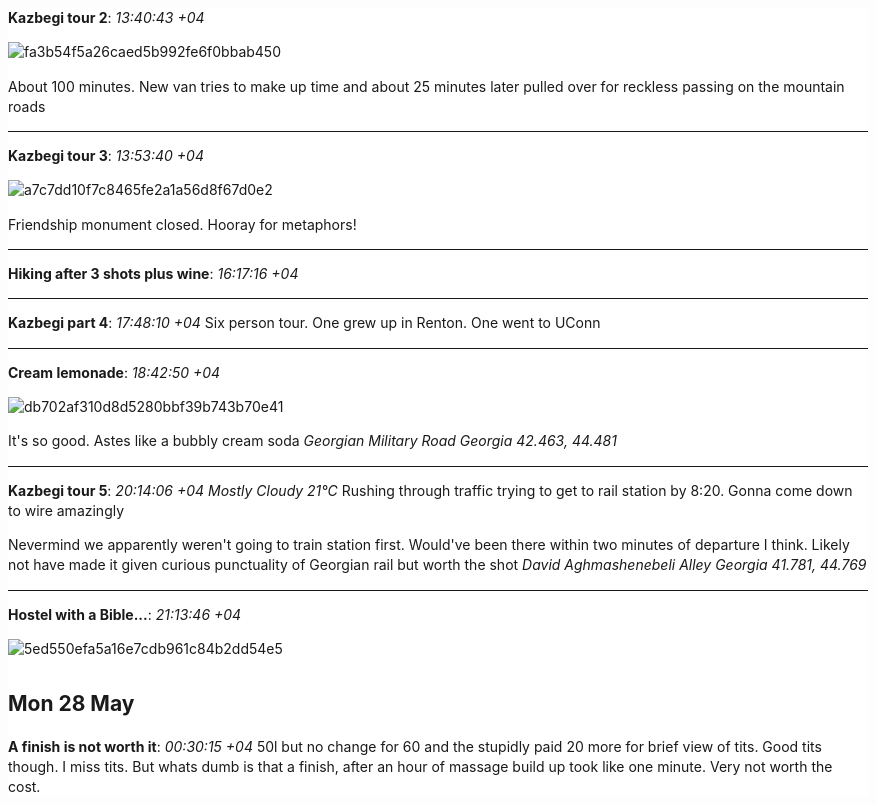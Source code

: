 **Kazbegi tour 2**: _13:40:43 +04_

![fa3b54f5a26caed5b992fe6f0bbab450][48]

About 100 minutes. New van tries to make up time and about 25 minutes later pulled over for reckless passing on the mountain roads


---

**Kazbegi tour 3**: _13:53:40 +04_

![a7c7dd10f7c8465fe2a1a56d8f67d0e2][49]

Friendship monument closed. Hooray for metaphors!


---

**Hiking after 3 shots plus wine**: _16:17:16 +04_


---

**Kazbegi part 4**: _17:48:10 +04_
Six person tour. One grew up in Renton. One went to UConn


---

**Cream lemonade**: _18:42:50 +04_

![db702af310d8d5280bbf39b743b70e41][50]

It's so good. Astes like a bubbly cream soda
_Georgian Military Road Georgia 42.463, 44.481_

---

**Kazbegi tour 5**: _20:14:06 +04_ _Mostly Cloudy 21°C_
Rushing through traffic trying to get to rail station by 8:20. Gonna come down to wire amazingly

Nevermind we apparently weren't going to train station first. Would've been there within two minutes of departure I think. Likely not have made it given curious punctuality of Georgian rail but worth the shot
_David Aghmashenebeli Alley Georgia 41.781, 44.769_

---

**Hostel with a Bible...**: _21:13:46 +04_

![5ed550efa5a16e7cdb961c84b2dd54e5][51]



## Mon 28 May

**A finish is not worth it**: _00:30:15 +04_
50l but no change for 60 and the stupidly paid 20 more for brief view of tits. Good tits though. I miss tits. But whats dumb is that a finish, after an hour of massage build up took like one minute. Very not worth the cost.


[baku8]: ./photos/connection.jpg
[baku59]: ./photos/broken_atm.jpg
[baku54]: ./photos/azeri_money.jpg
[baku61]: ./photos/IMG_7017.jpg
[baku53]: ./photos/IMG_7115.jpg
[baku31]: ./photos/IMG_7037.jpg
[baku32]: ./photos/IMG_7057.jpg
[baku33]: ./photos/APC_0898-hdr.jpg
[baku34]: ./photos/IMG_7085.jpg
[baku35]: ./photos/IMG_7058.jpg
[baku36]: ./photos/IMG_7038.jpg
[baku37]: ./photos/IMG_7033.jpg
[baku1]: ./photos/IMG_3290.jpg
[baku2]: ./photos/IMG_7008.jpg
[baku3]: ./photos/IMG_7023.jpg
[baku4]: ./photos/IMG_3282.jpg
[baku5]: ./photos/IMG_7116.jpg
[baku6]: ./photos/IMG_7111.jpg
[baku7]: ./photos/IMG_7029.jpg
[baku11]: ./photos/IMG_7034.jpg
[baku12]: ./photos/IMG_7020.jpg
[baku13]: ./photos/IMG_7022.jpg
[baku14]: ./photos/IMG_7106.jpg
[baku15]: ./photos/IMG_3285.jpg
[baku16]: ./photos/IMG_3286.jpg
[baku17]: ./photos/IMG_3254.jpg
[baku18]: ./photos/IMG_7081.jpg
[baku19]: ./photos/IMG_7083.jpg
[baku20]: ./photos/IMG_7103.jpg
[baku21]: ./photos/IMG_7062.jpg
[baku22]: ./photos/IMG_7100.jpg
[baku23]: ./photos/IMG_7065.jpg
[baku24]: ./photos/IMG_7064.jpg
[baku25]: ./photos/IMG_7070.jpg
[baku26]: ./photos/IMG_7099.jpg
[baku27]: ./photos/IMG_7066.jpg
[baku28]: ./photos/IMG_7071-PANO.jpg
[baku29]: ./photos/IMG_3264.jpg
[baku30]: ./photos/IMG_7036.jpg
[baku38]: ./photos/IMG_7027.jpg
[baku39]: ./photos/IMG_7024.jpg
[baku40]: ./photos/IMG_7025.jpg
[baku41]: ./photos/IMG_7095.jpg
[baku42]: ./photos/IMG_7059.jpg
[baku43]: ./photos/IMG_7094.jpg
[baku44]: ./photos/IMG_6996.jpg
[baku45]: ./photos/P1040214.jpg
[baku46]: ./photos/IMG_7007.jpg
[baku48]: ./photos/IMG_7040.jpg
[baku51]: ./photos/IMG_7316.jpg
[baku52]: ./photos/airport.jpg
[baku55]: ./photos/APC_0895-hdr.jpg
[baku62]: ./photos/IMG_7039.jpg
[baku63]: ./photos/IMG_7004.jpg
[baku50]: ./photos/IMG_7119.jpg
[baku49]: ./photos/IMG_7118.jpg
[1]: ./photos/2b9cabb0f836b94993374549f617b8f6.jpeg
[2]: ./photos/2b7802a6edaedc59e997a013158a2988.jpeg
[3]: ./photos/4a8fca440170510517adbdf9c2a660ce.jpeg
[4]: ./photos/aa1e75c8049c179b3a20ce8809eff365.jpeg
[5]: ./photos/914db7b04bd06d2ef7c0953dc0459683.jpeg
[6]: ./photos/ba3cb48908f223963f6ee4d1cdd31e48.jpeg
[7]: ./photos/46ccccb738d8dcf97d88355035db51b2.jpeg
[8]: ./photos/0f3aa7a93fd8b0cfb71e9e8de5e3d881.jpeg
[9]: ./photos/dba03a1817a0c0aa467d92f0994689f8.jpeg
[10]: ./photos/43330386840336abc5d6cf7878ed26ce.jpeg
[11]: ./photos/c55b2e5c2f07fd9e00533554cdc5bbac.jpeg
[12]: ./photos/458500a569bed537592170e46a7ea8d5.jpeg
[13]: ./photos/9f0e7676fe7ad3798bc7ffe450034f86.jpeg
[14]: ./photos/b345392b361eda2280b60b828aee4a04.jpeg
[15]: ./photos/980ac9aa53cb0e64d3d55a3c08e68dd2.jpeg
[16]: ./photos/ae6df65e34474002c1c38ecf1b144acc.jpeg
[17]: ./photos/e422316758c0083f82ebb1167be443c9.jpeg
[18]: ./photos/6a76b180b0c6d213db19999801c53416.jpeg
[19]: ./photos/367044cd48ba01f6e956ccf9a9f3c655.jpeg
[20]: ./photos/f6e453299df495e26121638f00b1c800.jpeg
[21]: ./photos/76804501e7693ded7e0f31e761f9f610.jpeg
[22]: ./photos/fd3f3175db4c78e8731e14be9145ece8.jpeg
[23]: ./photos/a7dd0f86fcdb7f8571f3c28862048fb6.jpeg
[24]: ./photos/90a4f777518e6e2aafea8c66248efbad.jpeg
[25]: ./photos/53d3abb379b91060c51efd2355a8a8d2.jpeg
[26]: ./photos/a6817d4a92a10f9d9b928cdd813b5cf2.jpeg
[27]: ./photos/9ee059a4bb1a62d1a3f0132db1f0b7eb.jpeg
[28]: ./photos/391f5f0c31a6bf94cc5ed37e73b34aca.jpeg
[29]: ./photos/4b45d853fa874e71bc19fc6d42bf758a.jpeg
[30]: ./photos/35b65018749460e09a723b8ce5a29d86.jpeg
[31]: ./photos/a691712e6d8f6b8a263dc0ccffb92240.jpeg
[32]: ./photos/d133af8029eb3133cf45980e7c226c1d.jpeg
[33]: ./photos/61bc06ad2c1c7b03a94980631a114ca6.jpeg
[34]: ./photos/9097257530b32b54ad10ebc95768c58e.jpeg
[35]: ./photos/13e20ed85640a44f30349e6ea2013c45.jpeg
[36]: ./photos/445ecd976782b478c3b7b14df2bbe2d0.jpeg
[37]: ./photos/0a857ef6afc5c2dfb8499ecf194dd0a6.jpeg
[38]: ./photos/1df7de9a8ee618993fbae15e5c9fcf25.jpeg
[39]: ./photos/501a52e6fd0112c753329f634cb82c9c.jpeg
[40]: ./photos/dd1e535fbf196572ab30f0f16ebae905.jpeg
[41]: ./photos/5a4f8b23cfc308fdf046e13e7dc86eb4.jpeg
[42]: ./photos/9771445d436c456f34bf73b83cbffa0e.jpeg
[43]: ./photos/3de4c9fceef7155894b53e5ae237d709.jpeg
[44]: ./photos/d046d9dc019312f80a866d716c3c284c.jpeg
[45]: ./photos/f68e6732f1e123bf6e4e08d8000ab84c.jpeg
[46]: ./photos/95e9cf97e3b2e10c7cf5e7a3f6937841.jpeg
[47]: ./photos/f16d37c4a3f2027775dea24812b96b60.jpeg
[48]: ./photos/fa3b54f5a26caed5b992fe6f0bbab450.jpeg
[49]: ./photos/a7c7dd10f7c8465fe2a1a56d8f67d0e2.jpeg
[50]: ./photos/db702af310d8d5280bbf39b743b70e41.jpeg
[51]: ./photos/5ed550efa5a16e7cdb961c84b2dd54e5.jpeg
[52]: ./photos/1eee332c9d1b4e8620c901cc400d7f7a.jpeg
[53]: ./photos/64b52e03d640dce190e1406f01e89a9f.jpeg
[54]: ./photos/34572d9bb156cc1b579b16e950fb1a91.jpeg
[55]: ./photos/68e2ec68dbd8306300670f66b9f37b4f.jpeg
[56]: ./photos/4fc1f5e5f7b8fe712e8adef489731a1e.jpeg
[57]: ./photos/f9a0f203e6d1b29259c89fc4f259672c.jpeg
[58]: ./photos/5865f36ff90e307cd071e56e72ba3cc6.jpeg
[59]: ./photos/b53dc7f1aee75d68d420a7d1bce7b078.jpeg
[60]: ./photos/a2d9241da6a366b4850580d032c99137.jpeg
[61]: ./photos/db0bf44a35d7796f8c238a7691acf70e.jpeg
[62]: ./photos/e70d0e1c3c17f6eb9e524aea94346fc4.jpeg
[63]: ./photos/ab865937ef7e66f418ef937819fd256e.jpeg
[64]: ./photos/73964982cb4528ff711cf7f26e5bba1d.jpeg
[65]: ./photos/43bfecf585f38f93b6e1e2f389a956ee.jpeg
[66]: ./photos/44b690085d614e1f19615a4ce94142da.jpeg
[67]: ./photos/98f7c6bd395611cdf6034a42abd42f5f.jpeg
[68]: ./photos/64d76470cb34e31748daa73b7184e5b6.jpeg
[69]: ./photos/2e273fcec7b2c21c5ccf1ed75b1d2aa3.jpeg
[70]: ./photos/e15921d2a68974b41cf5d414c666b444.jpeg
[71]: ./photos/ddd94512a30c7f108dad29a79cdebbd3.jpeg
[72]: ./photos/deceee50f907c66bba8c0e5da204e831.jpeg
[73]: ./photos/9dd6c7c9adb3175ae977f3fc2cbf97f6.jpeg
[74]: ./photos/085d48c3f049f8b5fba7545dd1b04cdc.jpeg
[75]: ./photos/3b49025cb9e5247aaef557d962d13730.jpeg
[76]: ./photos/576b33c1de62df22a7da296ecfc3bf78.jpeg
[77]: ./photos/e4a5208e44d290e23db634d9662d6c03.jpeg
[78]: ./photos/ada535057cdcb24ba1a20a40b6484982.jpeg
[79]: ./photos/04b945dab56ea45e1d0c06b223c38e4a.jpeg
[80]: ./photos/b14fc740a2c19ffaa85961e52eb07a42.jpeg
[81]: ./photos/460fd01d38612b76c7d1239218df18da.jpeg